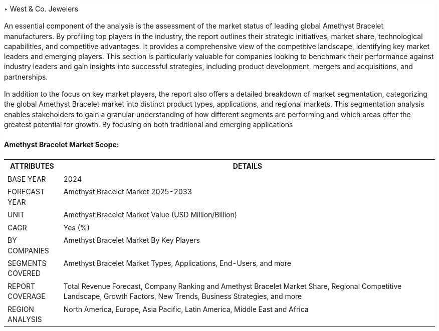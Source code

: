 ‣ West & Co. Jewelers

An essential component of the analysis is the assessment of the market status of leading global Amethyst Bracelet manufacturers. By profiling top players in the industry, the report outlines their strategic initiatives, market share, technological capabilities, and competitive advantages. It provides a comprehensive view of the competitive landscape, identifying key market leaders and emerging players. This section is particularly valuable for companies looking to benchmark their performance against industry leaders and gain insights into successful strategies, including product development, mergers and acquisitions, and partnerships.

In addition to the focus on key market players, the report also offers a detailed breakdown of market segmentation, categorizing the global Amethyst Bracelet market into distinct product types, applications, and regional markets. This segmentation analysis enables stakeholders to gain a granular understanding of how different segments are performing and which areas offer the greatest potential for growth. By focusing on both traditional and emerging applications

<h4>Amethyst Bracelet Market Scope:</h4>
<table>
<tr>
<th>ATTRIBUTES</th>
<th>DETAILS</th>
</tr>
<tr>
<td>BASE YEAR</td>
<td>2024</td>
</tr>
<tr>
<td>FORECAST YEAR</td>
<td>Amethyst Bracelet Market 2025-2033</td>
</tr>
<tr>
<td>UNIT</td>
<td>Amethyst Bracelet Market Value (USD Million/Billion)</td>
<tr>
<td>CAGR</td>
<td>Yes (%)</td>
</tr>
</tr>
<tr>
<td>BY COMPANIES</td>
<td>Amethyst Bracelet Market By Key Players</td>
</tr>
<tr>
<td>SEGMENTS COVERED</td>
<td>Amethyst Bracelet Market Types, Applications, End-Users, and more</td>
</tr>
<tr>
<td>REPORT COVERAGE</td>
<td>Total Revenue Forecast, Company Ranking and Amethyst Bracelet Market Share, Regional Competitive Landscape, Growth Factors, New Trends, Business Strategies, and more</td>
</tr>
<tr>
<td>REGION ANALYSIS</td>
<td>North America, Europe, Asia Pacific, Latin America, Middle East and Africa</td>
</tr>
</table>

